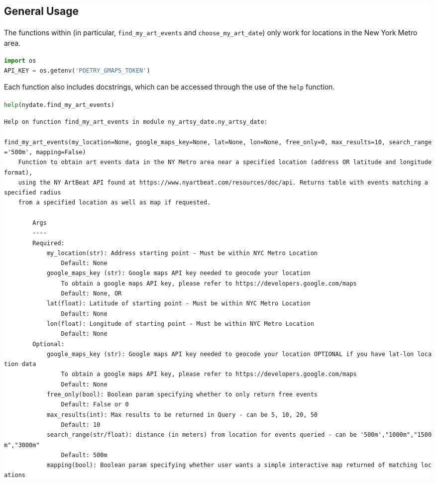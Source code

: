 
## General Usage

The functions within (in particular, `find_my_art_events` and `choose_my_art_date`) only work for locations in the New York Metro area. 


```python
import os
API_KEY = os.getenv('POETRY_GMAPS_TOKEN')
```

Each function also includes docstrings, which can be accessed through the use of the `help` function. 


```python
help(nydate.find_my_art_events)
```

    Help on function find_my_art_events in module ny_artsy_date.ny_artsy_date:
    
    find_my_art_events(my_location=None, google_maps_key=None, lat=None, lon=None, free_only=0, max_results=10, search_range='500m', mapping=False)
        Function to obtain art events data in the NY Metro area near a specified location (address OR latitude and longitude format), 
        using the NY ArtBeat API found at https://www.nyartbeat.com/resources/doc/api. Returns table with events matching a specified radius 
        from a specified location as well as map if requested. 
            
            Args
            ----
            Required: 
                my_location(str): Address starting point - Must be within NYC Metro Location
                    Default: None
                google_maps_key (str): Google maps API key needed to geocode your location 
                    To obtain a google maps API key, please refer to https://developers.google.com/maps
                    Default: None, OR 
                lat(float): Latitude of starting point - Must be within NYC Metro Location 
                    Default: None            
                lon(float): Longitude of starting point - Must be within NYC Metro Location 
                    Default: None            
            Optional:
                google_maps_key (str): Google maps API key needed to geocode your location OPTIONAL if you have lat-lon location data
                    To obtain a google maps API key, please refer to https://developers.google.com/maps
                    Default: None
                free_only(bool): Boolean param specifying whether to only return free events 
                    Default: False or 0
                max_results(int): Max results to be returned in Query - can be 5, 10, 20, 50 
                    Default: 10
                search_range(str/float): distance (in meters) from location for events queried - can be '500m',"1000m","1500m","3000m"
                    Default: 500m
                mapping(bool): Boolean param specifying whether user wants a simple interactive map returned of matching locations
        